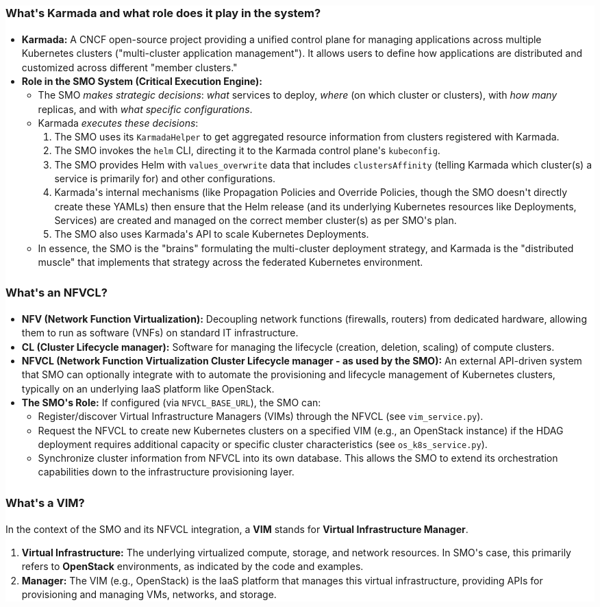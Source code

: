 ### What's Karmada and what role does it play in the system?

*   **Karmada:** A CNCF open-source project providing a unified control plane for managing applications across multiple Kubernetes clusters ("multi-cluster application management"). It allows users to define how applications are distributed and customized across different "member clusters."
*   **Role in the SMO System (Critical Execution Engine):**
    *   The SMO *makes strategic decisions*: *what* services to deploy, *where* (on which cluster or clusters), with *how many* replicas, and with *what specific configurations*.
    *   Karmada *executes these decisions*:
        1.  The SMO uses its `KarmadaHelper` to get aggregated resource information from clusters registered with Karmada.
        2.  The SMO invokes the `helm` CLI, directing it to the Karmada control plane's `kubeconfig`.
        3.  The SMO provides Helm with `values_overwrite` data that includes `clustersAffinity` (telling Karmada which cluster(s) a service is primarily for) and other configurations.
        4.  Karmada's internal mechanisms (like Propagation Policies and Override Policies, though the SMO doesn't directly create these YAMLs) then ensure that the Helm release (and its underlying Kubernetes resources like Deployments, Services) are created and managed on the correct member cluster(s) as per SMO's plan.
        5.  The SMO also uses Karmada's API to scale Kubernetes Deployments.
    *   In essence, the SMO is the "brains" formulating the multi-cluster deployment strategy, and Karmada is the "distributed muscle" that implements that strategy across the federated Kubernetes environment.

### What's an NFVCL?

*   **NFV (Network Function Virtualization):** Decoupling network functions (firewalls, routers) from dedicated hardware, allowing them to run as software (VNFs) on standard IT infrastructure.
*   **CL (Cluster Lifecycle manager):** Software for managing the lifecycle (creation, deletion, scaling) of compute clusters.
*   **NFVCL (Network Function Virtualization Cluster Lifecycle manager - as used by the SMO):** An external API-driven system that SMO can optionally integrate with to automate the provisioning and lifecycle management of Kubernetes clusters, typically on an underlying IaaS platform like OpenStack.
*   **The SMO's Role:** If configured (via `NFVCL_BASE_URL`), the SMO can:
    *   Register/discover Virtual Infrastructure Managers (VIMs) through the NFVCL (see `vim_service.py`).
    *   Request the NFVCL to create new Kubernetes clusters on a specified VIM (e.g., an OpenStack instance) if the HDAG deployment requires additional capacity or specific cluster characteristics (see `os_k8s_service.py`).
    *   Synchronize cluster information from NFVCL into its own database.
    This allows the SMO to extend its orchestration capabilities down to the infrastructure provisioning layer.

### What's a VIM?

In the context of the SMO and its NFVCL integration, a **VIM** stands for **Virtual Infrastructure Manager**.

1.  **Virtual Infrastructure:** The underlying virtualized compute, storage, and network resources. In SMO's case, this primarily refers to **OpenStack** environments, as indicated by the code and examples.
2.  **Manager:** The VIM (e.g., OpenStack) is the IaaS platform that manages this virtual infrastructure, providing APIs for provisioning and managing VMs, networks, and storage.
